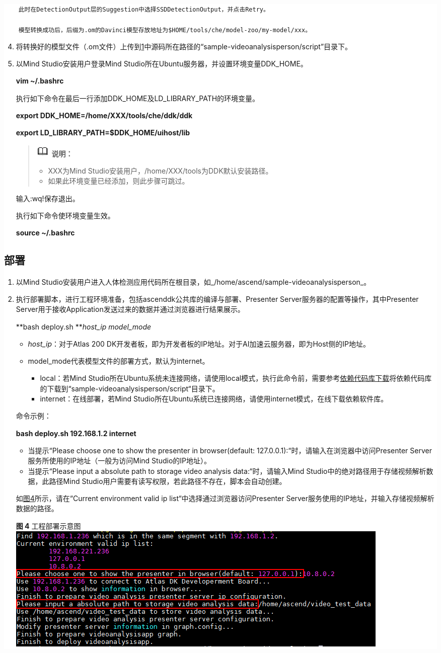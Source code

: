         此时在DetectionOutput层的Suggestion中选择SSDDetectionOutput，并点击Retry。

        模型转换成功后，后缀为.om的Davinci模型存放地址为$HOME/tools/che/model-zoo/my-model/xxx。


4.  将转换好的模型文件（.om文件）上传到[1](#zh-cn_topic_0182554628_li953280133816)中源码所在路径的“sample-videoanalysisperson/script”目录下。
5.  以Mind Studio安装用户登录Mind Studio所在Ubuntu服务器，并设置环境变量DDK\_HOME。

    **vim \~/.bashrc**

    执行如下命令在最后一行添加DDK\_HOME及LD\_LIBRARY\_PATH的环境变量。

    **export DDK\_HOME=/home/XXX/tools/che/ddk/ddk**

    **export LD\_LIBRARY\_PATH=$DDK\_HOME/uihost/lib**

    >![](doc/source/img/icon-note.gif) **说明：**   
    >-   XXX为Mind Studio安装用户，/home/XXX/tools为DDK默认安装路径。  
    >-   如果此环境变量已经添加，则此步骤可跳过。  

    输入:wq!保存退出。

    执行如下命令使环境变量生效。

    **source \~/.bashrc**


## 部署<a name="zh-cn_topic_0182554628_section1759513564117"></a>

1.  以Mind Studio安装用户进入人体检测应用代码所在根目录，如_/home/ascend/sample-videoanalysisperson_。
2.  <a name="zh-cn_topic_0182554628_li08019112542"></a>执行部署脚本，进行工程环境准备，包括ascenddk公共库的编译与部署、Presenter Server服务器的配置等操作，其中Presenter Server用于接收Application发送过来的数据并通过浏览器进行结果展示。

    **bash deploy.sh **_host\_ip_ _model\_mode_

    -   _host\_ip_：对于Atlas 200 DK开发者板，即为开发者板的IP地址。对于AI加速云服务器，即为Host侧的IP地址。

    -   model\_mode代表模型文件的部署方式，默认为internet。
        -   local：若Mind Studio所在Ubuntu系统未连接网络，请使用local模式，执行此命令前，需要参考[依赖代码库下载](#zh-cn_topic_0182554628_section13807155164319)将依赖代码库的下载到“sample-videoanalysisperson/script“目录下。
        -   internet：在线部署，若Mind Studio所在Ubuntu系统已连接网络，请使用internet模式，在线下载依赖软件库。


    命令示例：

    **bash deploy.sh 192.168.1.2 internet**

    -   当提示“Please choose one to show the presenter in browser\(default: 127.0.0.1\):“时，请输入在浏览器中访问Presenter Server服务所使用的IP地址（一般为访问Mind Studio的IP地址）。
    -   当提示“Please input a absolute path to storage video analysis data:“时，请输入Mind Studio中的绝对路径用于存储视频解析数据，此路径Mind Studio用户需要有读写权限，若此路径不存在，脚本会自动创建。

    如[图4](#zh-cn_topic_0182554628_fig184321447181017)所示，请在“Current environment valid ip list“中选择通过浏览器访问Presenter Server服务使用的IP地址，并输入存储视频解析数据的路径。

    **图 4**  工程部署示意图<a name="zh-cn_topic_0182554628_fig184321447181017"></a>  
    ![](doc/source/img/工程部署示意图.png "工程部署示意图")